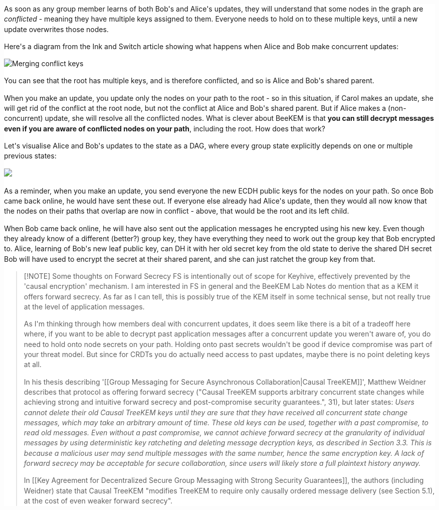 As soon as any group member learns of both Bob's and Alice's updates, they will understand that some nodes in the graph are *conflicted* - meaning they have multiple keys assigned to them. Everyone needs to hold on to these multiple keys, until a new update overwrites those nodes.

Here's a diagram from the Ink and Switch article showing what happens when Alice and Bob make concurrent updates:

![Merging conflict keys](https://www.inkandswitch.com/keyhive/notebook/static/03/merging_concurrent_updates.png)

You can see that the root has multiple keys, and is therefore conflicted, and so is Alice and Bob's shared parent. 

When you make an update, you update only the nodes on your path to the root - so in this situation, if Carol makes an update, she will get rid of the conflict at the root node, but not the conflict at Alice and Bob's shared parent. But if Alice makes a (non-concurrent) update, she will resolve all the conflicted nodes. What is clever about BeeKEM is that **you can still decrypt messages even if you are aware of conflicted nodes on your path**, including the root. How does that work?

Let's visualise Alice and Bob's updates to the state as a DAG, where every group state explicitly depends on one or multiple previous states:

![](https://static.meri.garden/054186fef4342d64dec022fcb6f3ba3e.png)

As a reminder, when you make an update, you send everyone the new ECDH public keys for the nodes on your path. So once Bob came back online, he would have sent these out. If everyone else already had Alice's update, then they would all now know that the nodes on their paths that overlap are now in conflict - above, that would be the root and its left child. 

When Bob came back online, he will have also sent out the application messages he encrypted using his new key. Even though they already know of a different (better?) group key, they have everything they need to work out the group key that Bob encrypted to. Alice, learning of Bob's new leaf public key, can DH it with her old secret key from the old state to derive the shared DH secret Bob will have used to encrypt the secret at their shared parent, and she can just ratchet the group key from that. 

> [!NOTE] Some thoughts on Forward Secrecy
> FS is intentionally out of scope for Keyhive, effectively prevented by the 'causal encryption' mechanism. I am interested in FS in general and the BeeKEM Lab Notes do mention that as a KEM it offers forward secrecy. As far as I can tell, this is possibly true of the KEM itself in some technical sense, but not really true at the level of application messages.
> 
> As I'm thinking through how members deal with concurrent updates, it does seem like there is a bit of a tradeoff here where, if you want to be able to decrypt past application messages after a concurrent update you weren't aware of, you do need to hold onto node secrets on your path. Holding onto past secrets wouldn't be good if device compromise was part of your threat model. But since for CRDTs you do actually need access to past updates, maybe there is no point deleting keys at all. 
> 
> In his thesis describing '[[Group Messaging for Secure Asynchronous Collaboration|Causal TreeKEM]]', Matthew Weidner describes that protocol as offering forward secrecy ("Causal TreeKEM supports arbitrary concurrent state changes while achieving strong and intuitive forward secrecy and post-compromise security guarantees.", 31), but later states:
> *Users cannot delete their old Causal TreeKEM keys until they are sure that they have received all concurrent state change messages, which may take an arbitrary amount of time. These old keys can be used, together with a past compromise, to read old messages. Even without a past compromise, we cannot achieve forward secrecy at the granularity of individual messages by using deterministic key ratcheting and deleting message decryption keys, as described in Section 3.3. This is because a malicious user may send multiple messages with the same number, hence the same encryption key. A lack of forward secrecy may be acceptable for secure collaboration, since users will likely store a full plaintext history anyway.*
>
> In [[Key Agreement for Decentralized Secure Group Messaging with Strong Security Guarantees]], the authors (including Weidner) state that Causal TreeKEM "modifies TreeKEM to require only causally ordered message delivery (see Section 5.1), at the cost of even weaker forward secrecy". 
> 